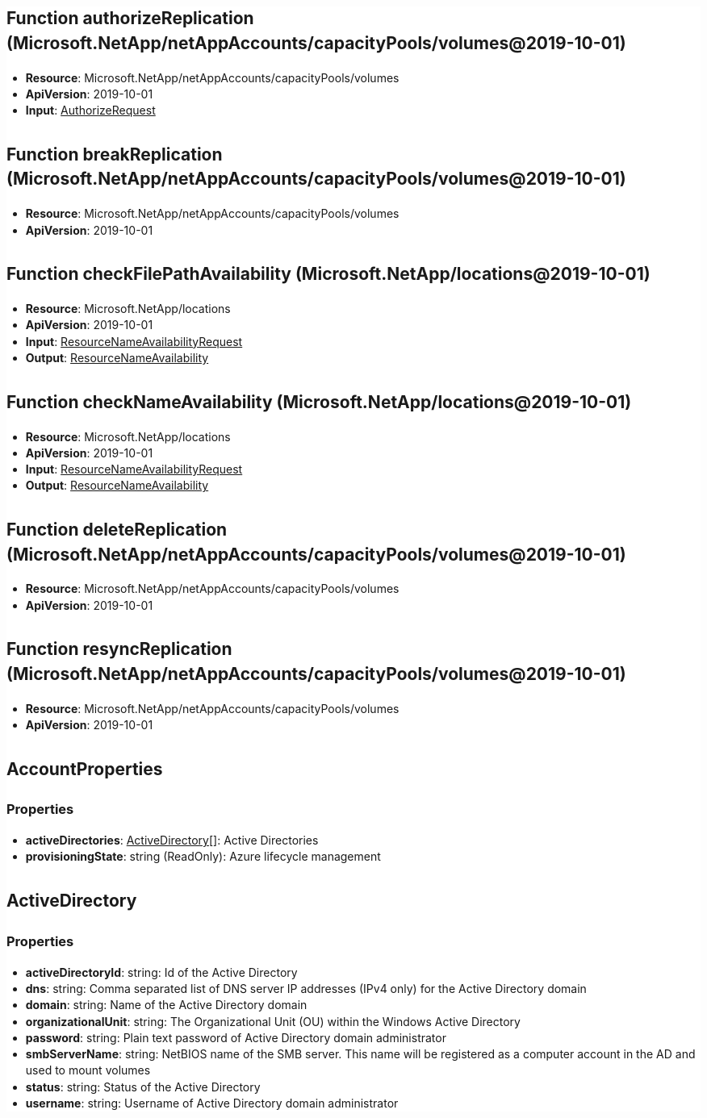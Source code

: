 ## Function authorizeReplication (Microsoft.NetApp/netAppAccounts/capacityPools/volumes@2019-10-01)
* **Resource**: Microsoft.NetApp/netAppAccounts/capacityPools/volumes
* **ApiVersion**: 2019-10-01
* **Input**: [AuthorizeRequest](#authorizerequest)

## Function breakReplication (Microsoft.NetApp/netAppAccounts/capacityPools/volumes@2019-10-01)
* **Resource**: Microsoft.NetApp/netAppAccounts/capacityPools/volumes
* **ApiVersion**: 2019-10-01

## Function checkFilePathAvailability (Microsoft.NetApp/locations@2019-10-01)
* **Resource**: Microsoft.NetApp/locations
* **ApiVersion**: 2019-10-01
* **Input**: [ResourceNameAvailabilityRequest](#resourcenameavailabilityrequest)
* **Output**: [ResourceNameAvailability](#resourcenameavailability)

## Function checkNameAvailability (Microsoft.NetApp/locations@2019-10-01)
* **Resource**: Microsoft.NetApp/locations
* **ApiVersion**: 2019-10-01
* **Input**: [ResourceNameAvailabilityRequest](#resourcenameavailabilityrequest)
* **Output**: [ResourceNameAvailability](#resourcenameavailability)

## Function deleteReplication (Microsoft.NetApp/netAppAccounts/capacityPools/volumes@2019-10-01)
* **Resource**: Microsoft.NetApp/netAppAccounts/capacityPools/volumes
* **ApiVersion**: 2019-10-01

## Function resyncReplication (Microsoft.NetApp/netAppAccounts/capacityPools/volumes@2019-10-01)
* **Resource**: Microsoft.NetApp/netAppAccounts/capacityPools/volumes
* **ApiVersion**: 2019-10-01

## AccountProperties
### Properties
* **activeDirectories**: [ActiveDirectory](#activedirectory)[]: Active Directories
* **provisioningState**: string (ReadOnly): Azure lifecycle management

## ActiveDirectory
### Properties
* **activeDirectoryId**: string: Id of the Active Directory
* **dns**: string: Comma separated list of DNS server IP addresses (IPv4 only) for the Active Directory domain
* **domain**: string: Name of the Active Directory domain
* **organizationalUnit**: string: The Organizational Unit (OU) within the Windows Active Directory
* **password**: string: Plain text password of Active Directory domain administrator
* **smbServerName**: string: NetBIOS name of the SMB server. This name will be registered as a computer account in the AD and used to mount volumes
* **status**: string: Status of the Active Directory
* **username**: string: Username of Active Directory domain administrator
